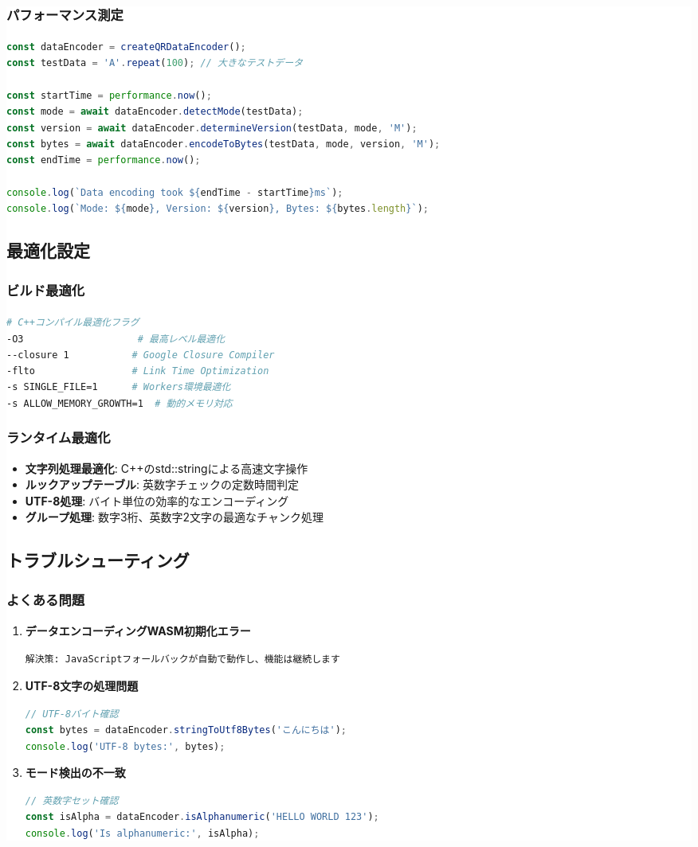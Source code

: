 ### パフォーマンス測定

```javascript
const dataEncoder = createQRDataEncoder();
const testData = 'A'.repeat(100); // 大きなテストデータ

const startTime = performance.now();
const mode = await dataEncoder.detectMode(testData);
const version = await dataEncoder.determineVersion(testData, mode, 'M');
const bytes = await dataEncoder.encodeToBytes(testData, mode, version, 'M');
const endTime = performance.now();

console.log(`Data encoding took ${endTime - startTime}ms`);
console.log(`Mode: ${mode}, Version: ${version}, Bytes: ${bytes.length}`);
```

## 最適化設定

### ビルド最適化

```bash
# C++コンパイル最適化フラグ
-O3                    # 最高レベル最適化
--closure 1           # Google Closure Compiler
-flto                 # Link Time Optimization
-s SINGLE_FILE=1      # Workers環境最適化
-s ALLOW_MEMORY_GROWTH=1  # 動的メモリ対応
```

### ランタイム最適化

- **文字列処理最適化**: C++のstd::stringによる高速文字操作
- **ルックアップテーブル**: 英数字チェックの定数時間判定
- **UTF-8処理**: バイト単位の効率的なエンコーディング
- **グループ処理**: 数字3桁、英数字2文字の最適なチャンク処理

## トラブルシューティング

### よくある問題

1. **データエンコーディングWASM初期化エラー**
   ```
   解決策: JavaScriptフォールバックが自動で動作し、機能は継続します
   ```

2. **UTF-8文字の処理問題**
   ```javascript
   // UTF-8バイト確認
   const bytes = dataEncoder.stringToUtf8Bytes('こんにちは');
   console.log('UTF-8 bytes:', bytes);
   ```

3. **モード検出の不一致**
   ```javascript
   // 英数字セット確認
   const isAlpha = dataEncoder.isAlphanumeric('HELLO WORLD 123');
   console.log('Is alphanumeric:', isAlpha);
   ```
